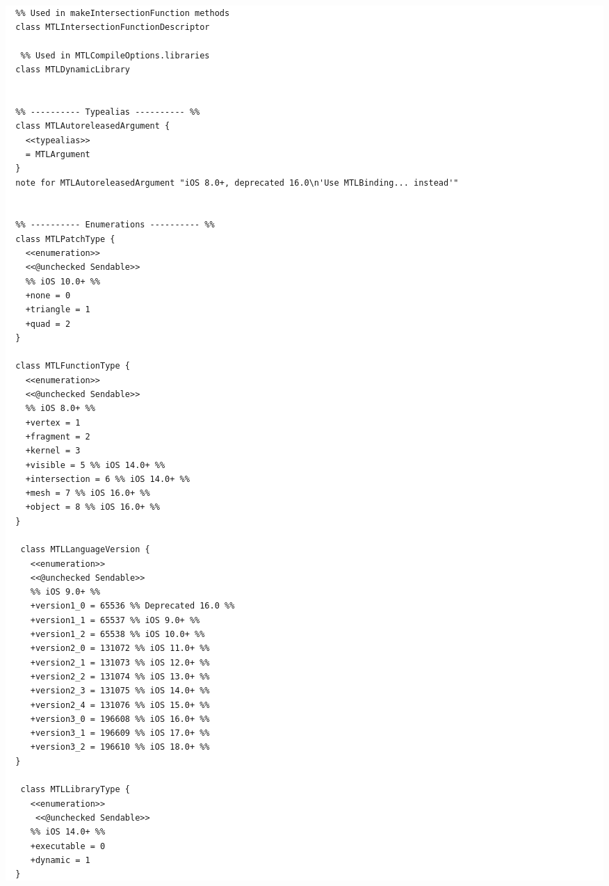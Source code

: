 ```mermaid
  %% Used in makeIntersectionFunction methods
  class MTLIntersectionFunctionDescriptor 

   %% Used in MTLCompileOptions.libraries
  class MTLDynamicLibrary


  %% ---------- Typealias ---------- %%
  class MTLAutoreleasedArgument {
    <<typealias>>
    = MTLArgument
  }
  note for MTLAutoreleasedArgument "iOS 8.0+, deprecated 16.0\n'Use MTLBinding... instead'"


  %% ---------- Enumerations ---------- %%
  class MTLPatchType {
    <<enumeration>>
    <<@unchecked Sendable>>
    %% iOS 10.0+ %%
    +none = 0
    +triangle = 1
    +quad = 2
  }

  class MTLFunctionType {
    <<enumeration>>
    <<@unchecked Sendable>>
    %% iOS 8.0+ %%
    +vertex = 1
    +fragment = 2
    +kernel = 3
    +visible = 5 %% iOS 14.0+ %%
    +intersection = 6 %% iOS 14.0+ %%
    +mesh = 7 %% iOS 16.0+ %%
    +object = 8 %% iOS 16.0+ %%
  }

   class MTLLanguageVersion {
     <<enumeration>>
     <<@unchecked Sendable>>
     %% iOS 9.0+ %%
     +version1_0 = 65536 %% Deprecated 16.0 %%
     +version1_1 = 65537 %% iOS 9.0+ %%
     +version1_2 = 65538 %% iOS 10.0+ %%
     +version2_0 = 131072 %% iOS 11.0+ %%
     +version2_1 = 131073 %% iOS 12.0+ %%
     +version2_2 = 131074 %% iOS 13.0+ %%
     +version2_3 = 131075 %% iOS 14.0+ %%
     +version2_4 = 131076 %% iOS 15.0+ %%
     +version3_0 = 196608 %% iOS 16.0+ %%
     +version3_1 = 196609 %% iOS 17.0+ %%
     +version3_2 = 196610 %% iOS 18.0+ %%
  }

   class MTLLibraryType {
     <<enumeration>>
      <<@unchecked Sendable>>
     %% iOS 14.0+ %%
     +executable = 0
     +dynamic = 1
  }

```